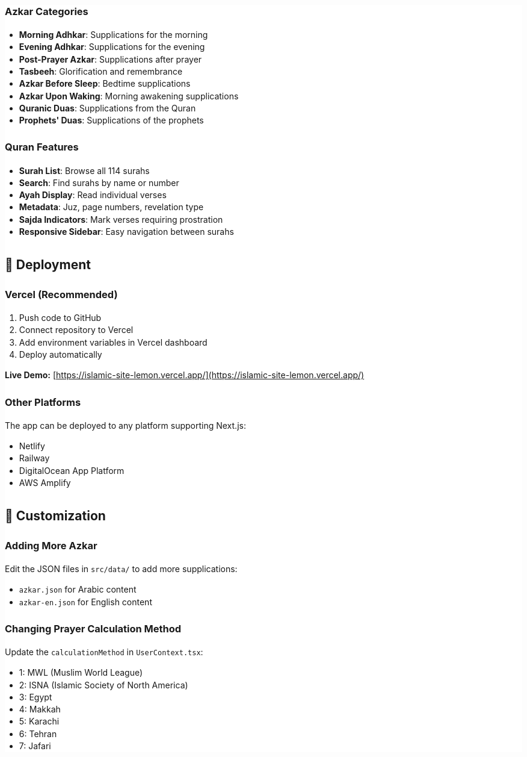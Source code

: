 ### Azkar Categories
- **Morning Adhkar**: Supplications for the morning
- **Evening Adhkar**: Supplications for the evening
- **Post-Prayer Azkar**: Supplications after prayer
- **Tasbeeh**: Glorification and remembrance
- **Azkar Before Sleep**: Bedtime supplications
- **Azkar Upon Waking**: Morning awakening supplications
- **Quranic Duas**: Supplications from the Quran
- **Prophets' Duas**: Supplications of the prophets

### Quran Features
- **Surah List**: Browse all 114 surahs
- **Search**: Find surahs by name or number
- **Ayah Display**: Read individual verses
- **Metadata**: Juz, page numbers, revelation type
- **Sajda Indicators**: Mark verses requiring prostration
- **Responsive Sidebar**: Easy navigation between surahs

## 🚀 Deployment

### Vercel (Recommended)
1. Push code to GitHub
2. Connect repository to Vercel
3. Add environment variables in Vercel dashboard
4. Deploy automatically

**Live Demo:** [https://islamic-site-lemon.vercel.app/](https://islamic-site-lemon.vercel.app/)

### Other Platforms
The app can be deployed to any platform supporting Next.js:
- Netlify
- Railway
- DigitalOcean App Platform
- AWS Amplify

## 🔧 Customization

### Adding More Azkar
Edit the JSON files in `src/data/` to add more supplications:
- `azkar.json` for Arabic content
- `azkar-en.json` for English content

### Changing Prayer Calculation Method
Update the `calculationMethod` in `UserContext.tsx`:
- 1: MWL (Muslim World League)
- 2: ISNA (Islamic Society of North America)
- 3: Egypt
- 4: Makkah
- 5: Karachi
- 6: Tehran
- 7: Jafari
